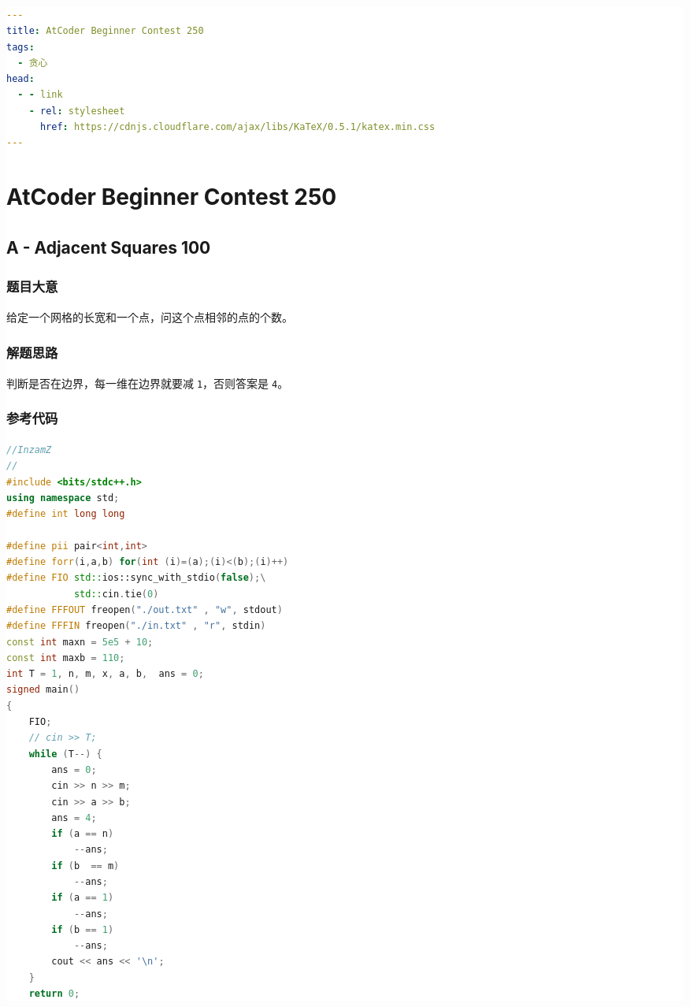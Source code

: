 ```yaml
---
title: AtCoder Beginner Contest 250
tags:
  - 贪心
head:
  - - link
    - rel: stylesheet
      href: https://cdnjs.cloudflare.com/ajax/libs/KaTeX/0.5.1/katex.min.css
---
```


# AtCoder Beginner Contest 250

## **A - Adjacent Squares 100**

### 题目大意

给定一个网格的长宽和一个点，问这个点相邻的点的个数。

### 解题思路

判断是否在边界，每一维在边界就要减 `1`，否则答案是 `4`。

### 参考代码

```cpp
//InzamZ
//
#include <bits/stdc++.h>
using namespace std;
#define int long long

#define pii pair<int,int>
#define forr(i,a,b) for(int (i)=(a);(i)<(b);(i)++)
#define FIO std::ios::sync_with_stdio(false);\
            std::cin.tie(0)
#define FFFOUT freopen("./out.txt" , "w", stdout)
#define FFFIN freopen("./in.txt" , "r", stdin)
const int maxn = 5e5 + 10;
const int maxb = 110;
int T = 1, n, m, x, a, b,  ans = 0;
signed main()
{
    FIO;
    // cin >> T;
    while (T--) {
        ans = 0;
        cin >> n >> m;
        cin >> a >> b;
        ans = 4;
        if (a == n)
            --ans;
        if (b  == m)
            --ans;
        if (a == 1)
            --ans;
        if (b == 1)
            --ans;
        cout << ans << '\n';
    }
    return 0;
```